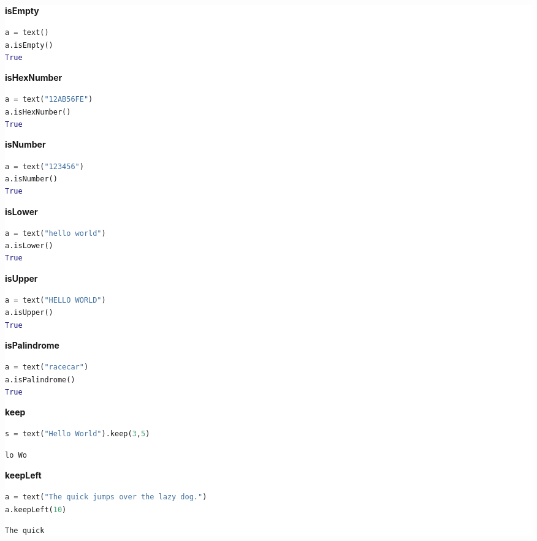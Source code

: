 <b>isEmpty</b>
```python
a = text()
a.isEmpty()
True
```

<b>isHexNumber</b>
```python
a = text("12AB56FE")
a.isHexNumber()
True
```

<b>isNumber</b>
```python
a = text("123456")
a.isNumber()
True
```

<b>isLower</b>
```python
a = text("hello world")
a.isLower()
True
```

<b>isUpper</b>
```python
a = text("HELLO WORLD")
a.isUpper()
True
```

<b>isPalindrome</b>
```python
a = text("racecar")
a.isPalindrome()
True
```

<b>keep</b>
```python
s = text("Hello World").keep(3,5)
```

```
lo Wo
```

<b>keepLeft</b>
```python
a = text("The quick jumps over the lazy dog.")
a.keepLeft(10)
```

```
The quick
```

